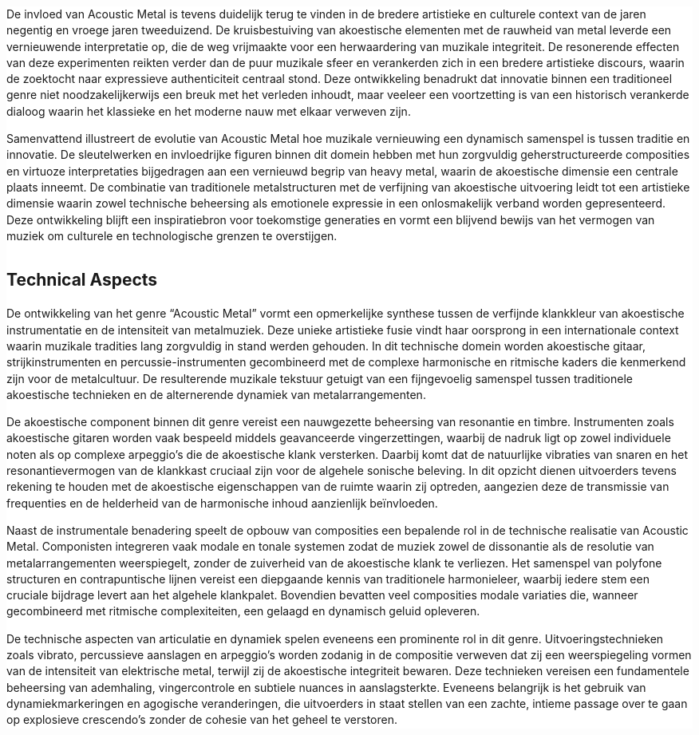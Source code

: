 De invloed van Acoustic Metal is tevens duidelijk terug te vinden in de bredere artistieke en
culturele context van de jaren negentig en vroege jaren tweeduizend. De kruisbestuiving van
akoestische elementen met de rauwheid van metal leverde een vernieuwende interpretatie op, die de
weg vrijmaakte voor een herwaardering van muzikale integriteit. De resonerende effecten van deze
experimenten reikten verder dan de puur muzikale sfeer en verankerden zich in een bredere artistieke
discours, waarin de zoektocht naar expressieve authenticiteit centraal stond. Deze ontwikkeling
benadrukt dat innovatie binnen een traditioneel genre niet noodzakelijkerwijs een breuk met het
verleden inhoudt, maar veeleer een voortzetting is van een historisch verankerde dialoog waarin het
klassieke en het moderne nauw met elkaar verweven zijn.

Samenvattend illustreert de evolutie van Acoustic Metal hoe muzikale vernieuwing een dynamisch
samenspel is tussen traditie en innovatie. De sleutelwerken en invloedrijke figuren binnen dit
domein hebben met hun zorgvuldig geherstructureerde composities en virtuoze interpretaties
bijgedragen aan een vernieuwd begrip van heavy metal, waarin de akoestische dimensie een centrale
plaats inneemt. De combinatie van traditionele metalstructuren met de verfijning van akoestische
uitvoering leidt tot een artistieke dimensie waarin zowel technische beheersing als emotionele
expressie in een onlosmakelijk verband worden gepresenteerd. Deze ontwikkeling blijft een
inspiratiebron voor toekomstige generaties en vormt een blijvend bewijs van het vermogen van muziek
om culturele en technologische grenzen te overstijgen.

## Technical Aspects

De ontwikkeling van het genre “Acoustic Metal” vormt een opmerkelijke synthese tussen de verfijnde
klankkleur van akoestische instrumentatie en de intensiteit van metalmuziek. Deze unieke artistieke
fusie vindt haar oorsprong in een internationale context waarin muzikale tradities lang zorgvuldig
in stand werden gehouden. In dit technische domein worden akoestische gitaar, strijkinstrumenten en
percussie-instrumenten gecombineerd met de complexe harmonische en ritmische kaders die kenmerkend
zijn voor de metalcultuur. De resulterende muzikale tekstuur getuigt van een fijngevoelig samenspel
tussen traditionele akoestische technieken en de alternerende dynamiek van metalarrangementen.

De akoestische component binnen dit genre vereist een nauwgezette beheersing van resonantie en
timbre. Instrumenten zoals akoestische gitaren worden vaak bespeeld middels geavanceerde
vingerzettingen, waarbij de nadruk ligt op zowel individuele noten als op complexe arpeggio’s die de
akoestische klank versterken. Daarbij komt dat de natuurlijke vibraties van snaren en het
resonantievermogen van de klankkast cruciaal zijn voor de algehele sonische beleving. In dit opzicht
dienen uitvoerders tevens rekening te houden met de akoestische eigenschappen van de ruimte waarin
zij optreden, aangezien deze de transmissie van frequenties en de helderheid van de harmonische
inhoud aanzienlijk beïnvloeden.

Naast de instrumentale benadering speelt de opbouw van composities een bepalende rol in de
technische realisatie van Acoustic Metal. Componisten integreren vaak modale en tonale systemen
zodat de muziek zowel de dissonantie als de resolutie van metalarrangementen weerspiegelt, zonder de
zuiverheid van de akoestische klank te verliezen. Het samenspel van polyfone structuren en
contrapuntische lijnen vereist een diepgaande kennis van traditionele harmonieleer, waarbij iedere
stem een cruciale bijdrage levert aan het algehele klankpalet. Bovendien bevatten veel composities
modale variaties die, wanneer gecombineerd met ritmische complexiteiten, een gelaagd en dynamisch
geluid opleveren.

De technische aspecten van articulatie en dynamiek spelen eveneens een prominente rol in dit genre.
Uitvoeringstechnieken zoals vibrato, percussieve aanslagen en arpeggio’s worden zodanig in de
compositie verweven dat zij een weerspiegeling vormen van de intensiteit van elektrische metal,
terwijl zij de akoestische integriteit bewaren. Deze technieken vereisen een fundamentele beheersing
van ademhaling, vingercontrole en subtiele nuances in aanslagsterkte. Eveneens belangrijk is het
gebruik van dynamiekmarkeringen en agogische veranderingen, die uitvoerders in staat stellen van een
zachte, intieme passage over te gaan op explosieve crescendo’s zonder de cohesie van het geheel te
verstoren.

